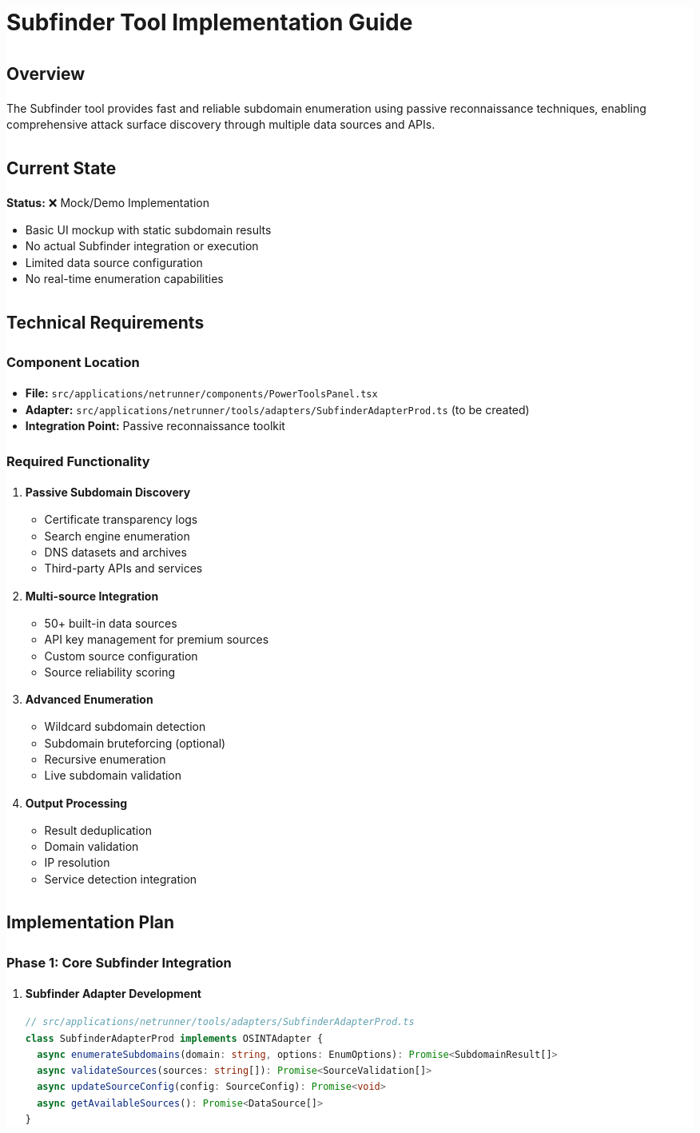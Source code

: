 # Subfinder Tool Implementation Guide

## Overview
The Subfinder tool provides fast and reliable subdomain enumeration using passive reconnaissance techniques, enabling comprehensive attack surface discovery through multiple data sources and APIs.

## Current State
**Status:** ❌ Mock/Demo Implementation
- Basic UI mockup with static subdomain results
- No actual Subfinder integration or execution
- Limited data source configuration
- No real-time enumeration capabilities

## Technical Requirements

### Component Location
- **File:** `src/applications/netrunner/components/PowerToolsPanel.tsx`
- **Adapter:** `src/applications/netrunner/tools/adapters/SubfinderAdapterProd.ts` (to be created)
- **Integration Point:** Passive reconnaissance toolkit

### Required Functionality
1. **Passive Subdomain Discovery**
   - Certificate transparency logs
   - Search engine enumeration
   - DNS datasets and archives
   - Third-party APIs and services

2. **Multi-source Integration**
   - 50+ built-in data sources
   - API key management for premium sources
   - Custom source configuration
   - Source reliability scoring

3. **Advanced Enumeration**
   - Wildcard subdomain detection
   - Subdomain bruteforcing (optional)
   - Recursive enumeration
   - Live subdomain validation

4. **Output Processing**
   - Result deduplication
   - Domain validation
   - IP resolution
   - Service detection integration

## Implementation Plan

### Phase 1: Core Subfinder Integration
1. **Subfinder Adapter Development**
   ```typescript
   // src/applications/netrunner/tools/adapters/SubfinderAdapterProd.ts
   class SubfinderAdapterProd implements OSINTAdapter {
     async enumerateSubdomains(domain: string, options: EnumOptions): Promise<SubdomainResult[]>
     async validateSources(sources: string[]): Promise<SourceValidation[]>
     async updateSourceConfig(config: SourceConfig): Promise<void>
     async getAvailableSources(): Promise<DataSource[]>
   }
   ```

